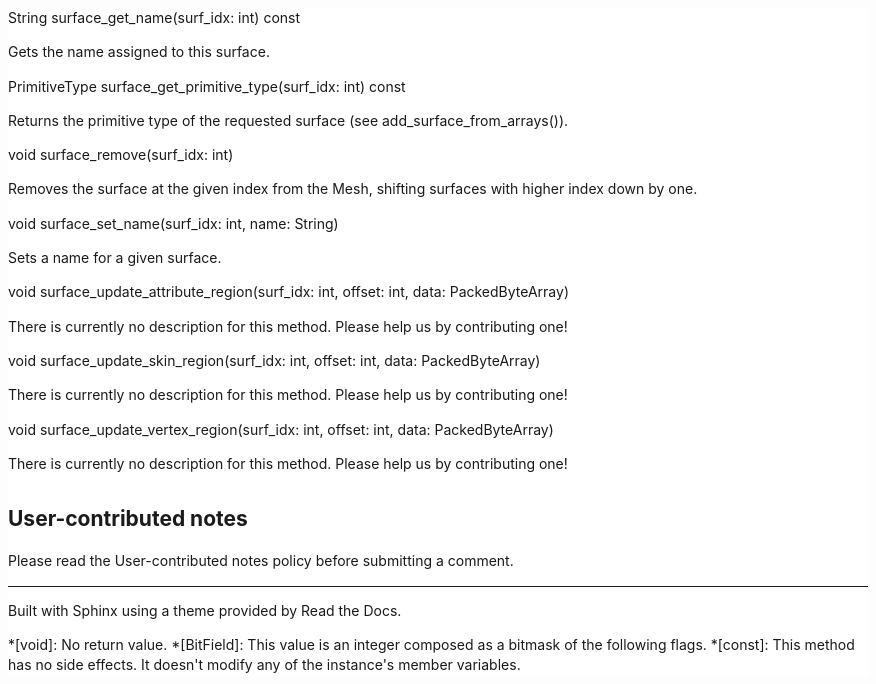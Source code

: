 String surface_get_name(surf_idx: int) const

Gets the name assigned to this surface.

PrimitiveType surface_get_primitive_type(surf_idx: int) const

Returns the primitive type of the requested surface (see
add_surface_from_arrays()).

void surface_remove(surf_idx: int)

Removes the surface at the given index from the Mesh, shifting surfaces with
higher index down by one.

void surface_set_name(surf_idx: int, name: String)

Sets a name for a given surface.

void surface_update_attribute_region(surf_idx: int, offset: int, data:
PackedByteArray)

There is currently no description for this method. Please help us by
contributing one!

void surface_update_skin_region(surf_idx: int, offset: int, data:
PackedByteArray)

There is currently no description for this method. Please help us by
contributing one!

void surface_update_vertex_region(surf_idx: int, offset: int, data:
PackedByteArray)

There is currently no description for this method. Please help us by
contributing one!

## User-contributed notes

Please read the User-contributed notes policy before submitting a comment.

* * *

Built with Sphinx using a theme provided by Read the Docs.

  *[void]: No return value.
  *[BitField]: This value is an integer composed as a bitmask of the following flags.
  *[const]: This method has no side effects. It doesn't modify any of the instance's member variables.

